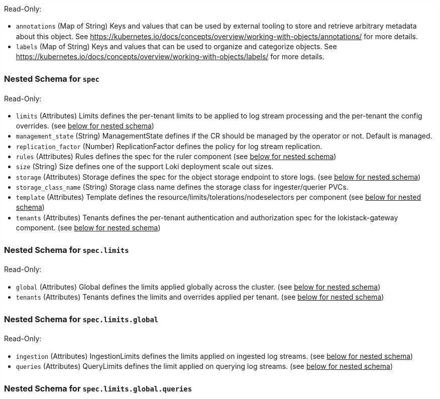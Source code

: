 Read-Only:

- `annotations` (Map of String) Keys and values that can be used by external tooling to store and retrieve arbitrary metadata about this object. See https://kubernetes.io/docs/concepts/overview/working-with-objects/annotations/ for more details.
- `labels` (Map of String) Keys and values that can be used to organize and categorize objects. See https://kubernetes.io/docs/concepts/overview/working-with-objects/labels/ for more details.


<a id="nestedatt--spec"></a>
### Nested Schema for `spec`

Read-Only:

- `limits` (Attributes) Limits defines the per-tenant limits to be applied to log stream processing and the per-tenant the config overrides. (see [below for nested schema](#nestedatt--spec--limits))
- `management_state` (String) ManagementState defines if the CR should be managed by the operator or not. Default is managed.
- `replication_factor` (Number) ReplicationFactor defines the policy for log stream replication.
- `rules` (Attributes) Rules defines the spec for the ruler component (see [below for nested schema](#nestedatt--spec--rules))
- `size` (String) Size defines one of the support Loki deployment scale out sizes.
- `storage` (Attributes) Storage defines the spec for the object storage endpoint to store logs. (see [below for nested schema](#nestedatt--spec--storage))
- `storage_class_name` (String) Storage class name defines the storage class for ingester/querier PVCs.
- `template` (Attributes) Template defines the resource/limits/tolerations/nodeselectors per component (see [below for nested schema](#nestedatt--spec--template))
- `tenants` (Attributes) Tenants defines the per-tenant authentication and authorization spec for the lokistack-gateway component. (see [below for nested schema](#nestedatt--spec--tenants))

<a id="nestedatt--spec--limits"></a>
### Nested Schema for `spec.limits`

Read-Only:

- `global` (Attributes) Global defines the limits applied globally across the cluster. (see [below for nested schema](#nestedatt--spec--limits--global))
- `tenants` (Attributes) Tenants defines the limits and overrides applied per tenant. (see [below for nested schema](#nestedatt--spec--limits--tenants))

<a id="nestedatt--spec--limits--global"></a>
### Nested Schema for `spec.limits.global`

Read-Only:

- `ingestion` (Attributes) IngestionLimits defines the limits applied on ingested log streams. (see [below for nested schema](#nestedatt--spec--limits--global--ingestion))
- `queries` (Attributes) QueryLimits defines the limit applied on querying log streams. (see [below for nested schema](#nestedatt--spec--limits--global--queries))

<a id="nestedatt--spec--limits--global--ingestion"></a>
### Nested Schema for `spec.limits.global.queries`

